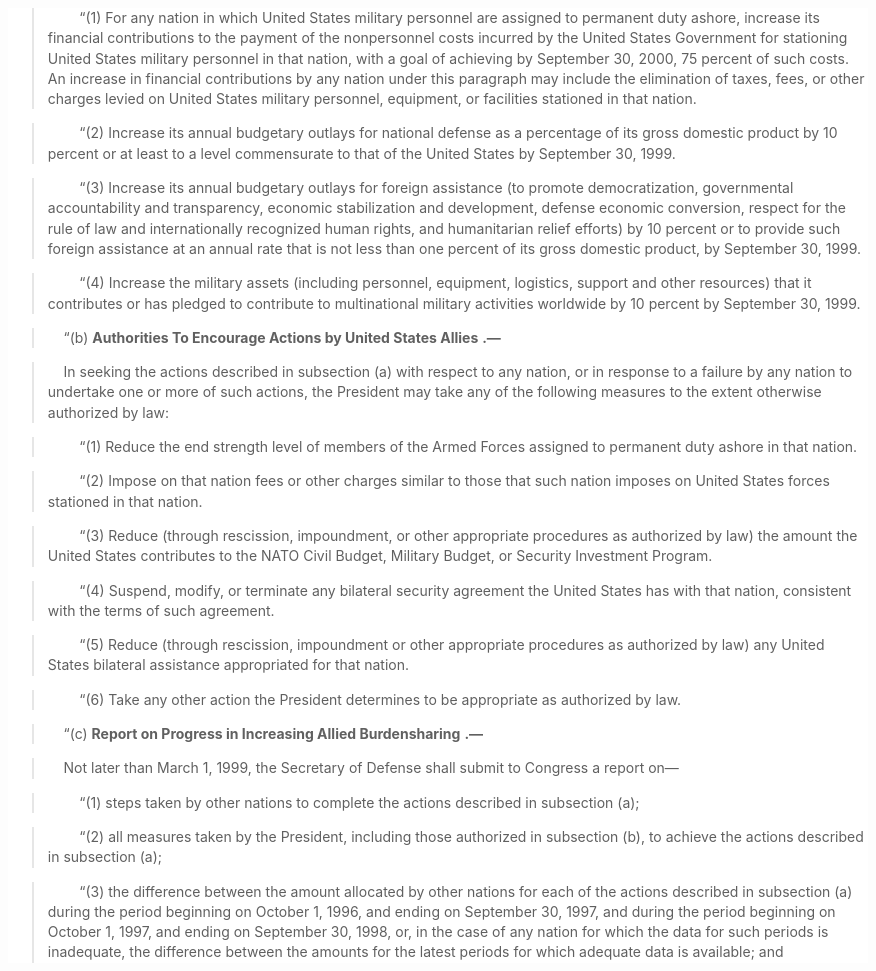 >         “(1) For any nation in which United States military personnel are assigned to permanent duty ashore, increase its financial contributions to the payment of the nonpersonnel costs incurred by the United States Government for stationing United States military personnel in that nation, with a goal of achieving by September 30, 2000, 75 percent of such costs. An increase in financial contributions by any nation under this paragraph may include the elimination of taxes, fees, or other charges levied on United States military personnel, equipment, or facilities stationed in that nation.

>         “(2) Increase its annual budgetary outlays for national defense as a percentage of its gross domestic product by 10 percent or at least to a level commensurate to that of the United States by September 30, 1999.

>         “(3) Increase its annual budgetary outlays for foreign assistance (to promote democratization, governmental accountability and transparency, economic stabilization and development, defense economic conversion, respect for the rule of law and internationally recognized human rights, and humanitarian relief efforts) by 10 percent or to provide such foreign assistance at an annual rate that is not less than one percent of its gross domestic product, by September 30, 1999.

>         “(4) Increase the military assets (including personnel, equipment, logistics, support and other resources) that it contributes or has pledged to contribute to multinational military activities worldwide by 10 percent by September 30, 1999.

>     “(b)  __Authorities To Encourage Actions by United States Allies__  __.—__ 

>     In seeking the actions described in subsection (a) with respect to any nation, or in response to a failure by any nation to undertake one or more of such actions, the President may take any of the following measures to the extent otherwise authorized by law:

>         “(1) Reduce the end strength level of members of the Armed Forces assigned to permanent duty ashore in that nation.

>         “(2) Impose on that nation fees or other charges similar to those that such nation imposes on United States forces stationed in that nation.

>         “(3) Reduce (through rescission, impoundment, or other appropriate procedures as authorized by law) the amount the United States contributes to the NATO Civil Budget, Military Budget, or Security Investment Program.

>         “(4) Suspend, modify, or terminate any bilateral security agreement the United States has with that nation, consistent with the terms of such agreement.

>         “(5) Reduce (through rescission, impoundment or other appropriate procedures as authorized by law) any United States bilateral assistance appropriated for that nation.

>         “(6) Take any other action the President determines to be appropriate as authorized by law.

>     “(c)  __Report on Progress in Increasing Allied Burdensharing__  __.—__ 

>     Not later than March 1, 1999, the Secretary of Defense shall submit to Congress a report on—

>         “(1) steps taken by other nations to complete the actions described in subsection (a);

>         “(2) all measures taken by the President, including those authorized in subsection (b), to achieve the actions described in subsection (a);

>         “(3) the difference between the amount allocated by other nations for each of the actions described in subsection (a) during the period beginning on October 1, 1996, and ending on September 30, 1997, and during the period beginning on October 1, 1997, and ending on September 30, 1998, or, in the case of any nation for which the data for such periods is inadequate, the difference between the amounts for the latest periods for which adequate data is available; and
